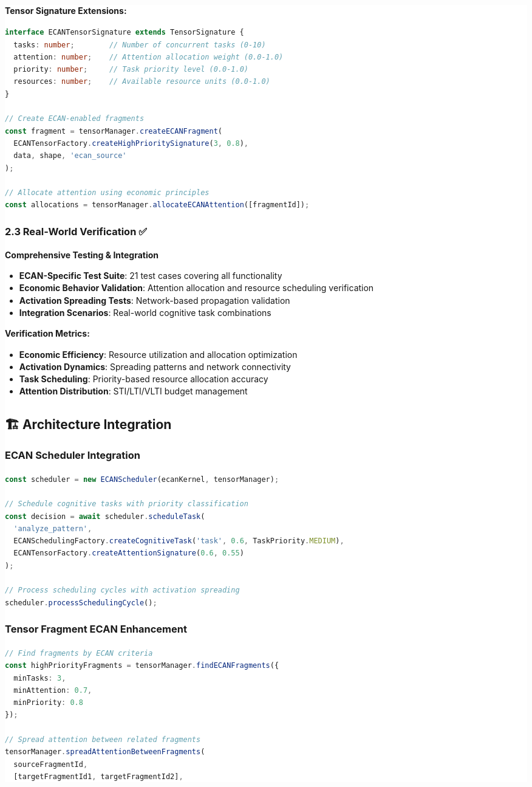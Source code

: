 **Tensor Signature Extensions:**
```typescript
interface ECANTensorSignature extends TensorSignature {
  tasks: number;        // Number of concurrent tasks (0-10)
  attention: number;    // Attention allocation weight (0.0-1.0) 
  priority: number;     // Task priority level (0.0-1.0)
  resources: number;    // Available resource units (0.0-1.0)
}

// Create ECAN-enabled fragments
const fragment = tensorManager.createECANFragment(
  ECANTensorFactory.createHighPrioritySignature(3, 0.8),
  data, shape, 'ecan_source'
);

// Allocate attention using economic principles
const allocations = tensorManager.allocateECANAttention([fragmentId]);
```

### 2.3 Real-World Verification ✅

**Comprehensive Testing & Integration**

- **ECAN-Specific Test Suite**: 21 test cases covering all functionality
- **Economic Behavior Validation**: Attention allocation and resource scheduling verification  
- **Activation Spreading Tests**: Network-based propagation validation
- **Integration Scenarios**: Real-world cognitive task combinations

**Verification Metrics:**
- **Economic Efficiency**: Resource utilization and allocation optimization
- **Activation Dynamics**: Spreading patterns and network connectivity
- **Task Scheduling**: Priority-based resource allocation accuracy
- **Attention Distribution**: STI/LTI/VLTI budget management

## 🏗️ Architecture Integration

### ECAN Scheduler Integration
```typescript
const scheduler = new ECANScheduler(ecanKernel, tensorManager);

// Schedule cognitive tasks with priority classification
const decision = await scheduler.scheduleTask(
  'analyze_pattern',
  ECANSchedulingFactory.createCognitiveTask('task', 0.6, TaskPriority.MEDIUM),
  ECANTensorFactory.createAttentionSignature(0.6, 0.55)
);

// Process scheduling cycles with activation spreading
scheduler.processSchedulingCycle();
```

### Tensor Fragment ECAN Enhancement
```typescript
// Find fragments by ECAN criteria
const highPriorityFragments = tensorManager.findECANFragments({
  minTasks: 3,
  minAttention: 0.7,
  minPriority: 0.8
});

// Spread attention between related fragments
tensorManager.spreadAttentionBetweenFragments(
  sourceFragmentId,
  [targetFragmentId1, targetFragmentId2],
```